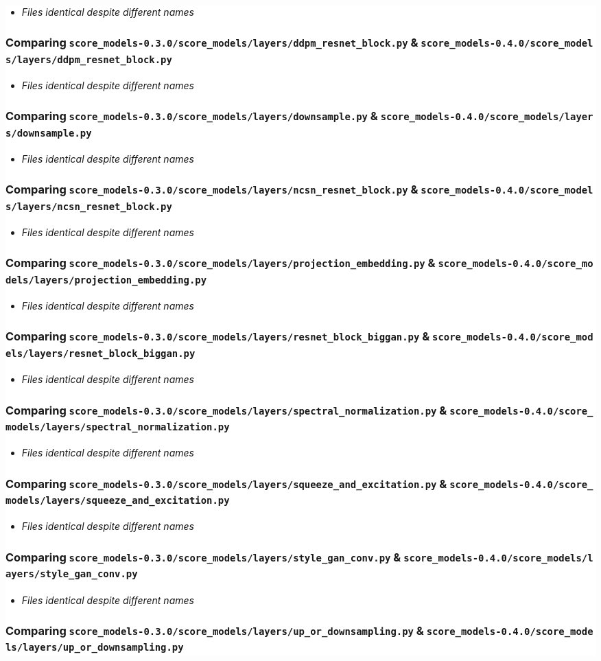 * *Files identical despite different names*

### Comparing `score_models-0.3.0/score_models/layers/ddpm_resnet_block.py` & `score_models-0.4.0/score_models/layers/ddpm_resnet_block.py`

 * *Files identical despite different names*

### Comparing `score_models-0.3.0/score_models/layers/downsample.py` & `score_models-0.4.0/score_models/layers/downsample.py`

 * *Files identical despite different names*

### Comparing `score_models-0.3.0/score_models/layers/ncsn_resnet_block.py` & `score_models-0.4.0/score_models/layers/ncsn_resnet_block.py`

 * *Files identical despite different names*

### Comparing `score_models-0.3.0/score_models/layers/projection_embedding.py` & `score_models-0.4.0/score_models/layers/projection_embedding.py`

 * *Files identical despite different names*

### Comparing `score_models-0.3.0/score_models/layers/resnet_block_biggan.py` & `score_models-0.4.0/score_models/layers/resnet_block_biggan.py`

 * *Files identical despite different names*

### Comparing `score_models-0.3.0/score_models/layers/spectral_normalization.py` & `score_models-0.4.0/score_models/layers/spectral_normalization.py`

 * *Files identical despite different names*

### Comparing `score_models-0.3.0/score_models/layers/squeeze_and_excitation.py` & `score_models-0.4.0/score_models/layers/squeeze_and_excitation.py`

 * *Files identical despite different names*

### Comparing `score_models-0.3.0/score_models/layers/style_gan_conv.py` & `score_models-0.4.0/score_models/layers/style_gan_conv.py`

 * *Files identical despite different names*

### Comparing `score_models-0.3.0/score_models/layers/up_or_downsampling.py` & `score_models-0.4.0/score_models/layers/up_or_downsampling.py`
